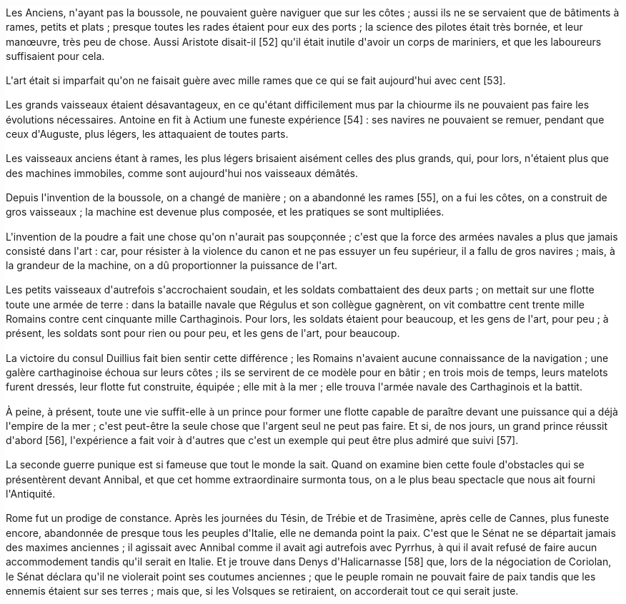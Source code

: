 Les Anciens, n'ayant pas la boussole, ne pouvaient guère naviguer que sur les côtes ; aussi ils ne se servaient que de bâtiments à rames, petits et plats ; presque toutes les rades étaient pour eux des ports ; la science des pilotes était très bornée, et leur manœuvre, très peu de chose. Aussi Aristote disait-il [52] qu'il était inutile d'avoir un corps de mariniers, et que les laboureurs suffisaient pour cela.

L'art était si imparfait qu'on ne faisait guère avec mille rames que ce qui se fait aujourd'hui avec cent [53].

Les grands vaisseaux étaient désavantageux, en ce qu'étant difficilement mus par la chiourme ils ne pouvaient pas faire les évolutions nécessaires. Antoine en fit à Actium une funeste expérience [54] : ses navires ne pouvaient se remuer, pendant que ceux d'Auguste, plus légers, les attaquaient de toutes parts.

Les vaisseaux anciens étant à rames, les plus légers brisaient aisément celles des plus grands, qui, pour lors, n'étaient plus que des machines immobiles, comme sont aujourd'hui nos vaisseaux démâtés.

Depuis l'invention de la boussole, on a changé de manière ; on a abandonné les rames [55], on a fui les côtes, on a construit de gros vaisseaux ; la machine est devenue plus composée, et les pratiques se sont multipliées.

L'invention de la poudre a fait une chose qu'on n'aurait pas soupçonnée ; c'est que la force des armées navales a plus que jamais consisté dans l'art : car, pour résister à la violence du canon et ne pas essuyer un feu supérieur, il a fallu de gros navires ; mais, à la grandeur de la machine, on a dû proportionner la puissance de l'art.

Les petits vaisseaux d'autrefois s'accrochaient soudain, et les soldats combattaient des deux parts ; on mettait sur une flotte toute une armée de terre : dans la bataille navale que Régulus et son collègue gagnèrent, on vit combattre cent trente mille Romains contre cent cinquante mille Carthaginois. Pour lors, les soldats étaient pour beaucoup, et les gens de l'art, pour peu ; à présent, les soldats sont pour rien ou pour peu, et les gens de l'art, pour beaucoup.

La victoire du consul Duillius fait bien sentir cette différence ; les Romains n'avaient aucune connaissance de la navigation ; une galère carthaginoise échoua sur leurs côtes ; ils se servirent de ce modèle pour en bâtir ; en trois mois de temps, leurs matelots furent dressés, leur flotte fut construite, équipée ; elle mit à la mer ; elle trouva l'armée navale des Carthaginois et la battit.

À peine, à présent, toute une vie suffit-elle à un prince pour former une flotte capable de paraître devant une puissance qui a déjà l'empire de la mer ; c'est peut-être la seule chose que l'argent seul ne peut pas faire. Et si, de nos jours, un grand prince réussit d'abord [56], l'expérience a fait voir à d'autres que c'est un exemple qui peut être plus admiré que suivi [57].

La seconde guerre punique est si fameuse que tout le monde la sait. Quand on examine bien cette foule d'obstacles qui se présentèrent devant Annibal, et que cet homme extraordinaire surmonta tous, on a le plus beau spectacle que nous ait fourni l'Antiquité.

Rome fut un prodige de constance. Après les journées du Tésin, de Trébie et de Trasimène, après celle de Cannes, plus funeste encore, abandonnée de presque tous les peuples d'Italie, elle ne demanda point la paix. C'est que le Sénat ne se départait jamais des maximes anciennes ; il agissait avec Annibal comme il avait agi autrefois avec Pyrrhus, à qui il avait refusé de faire aucun accommodement tandis qu'il serait en Italie. Et je trouve dans Denys d'Halicarnasse [58] que, lors de la négociation de Coriolan, le Sénat déclara qu'il ne violerait point ses coutumes anciennes ; que le peuple romain ne pouvait faire de paix tandis que les ennemis étaient sur ses terres ; mais que, si les Volsques se retiraient, on accorderait tout ce qui serait juste.
